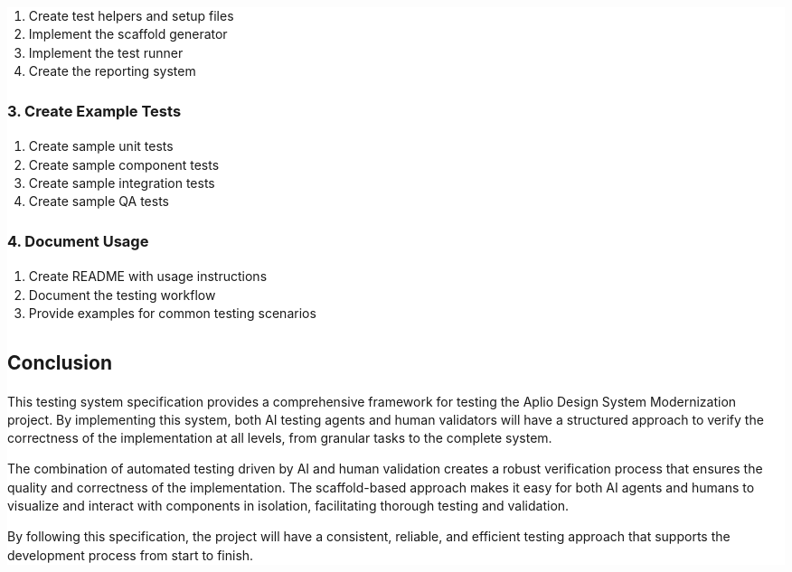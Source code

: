 1. Create test helpers and setup files
2. Implement the scaffold generator
3. Implement the test runner
4. Create the reporting system

### 3. Create Example Tests

1. Create sample unit tests
2. Create sample component tests
3. Create sample integration tests
4. Create sample QA tests

### 4. Document Usage

1. Create README with usage instructions
2. Document the testing workflow
3. Provide examples for common testing scenarios

## Conclusion

This testing system specification provides a comprehensive framework for testing the Aplio Design System Modernization project. By implementing this system, both AI testing agents and human validators will have a structured approach to verify the correctness of the implementation at all levels, from granular tasks to the complete system.

The combination of automated testing driven by AI and human validation creates a robust verification process that ensures the quality and correctness of the implementation. The scaffold-based approach makes it easy for both AI agents and humans to visualize and interact with components in isolation, facilitating thorough testing and validation.

By following this specification, the project will have a consistent, reliable, and efficient testing approach that supports the development process from start to finish.
